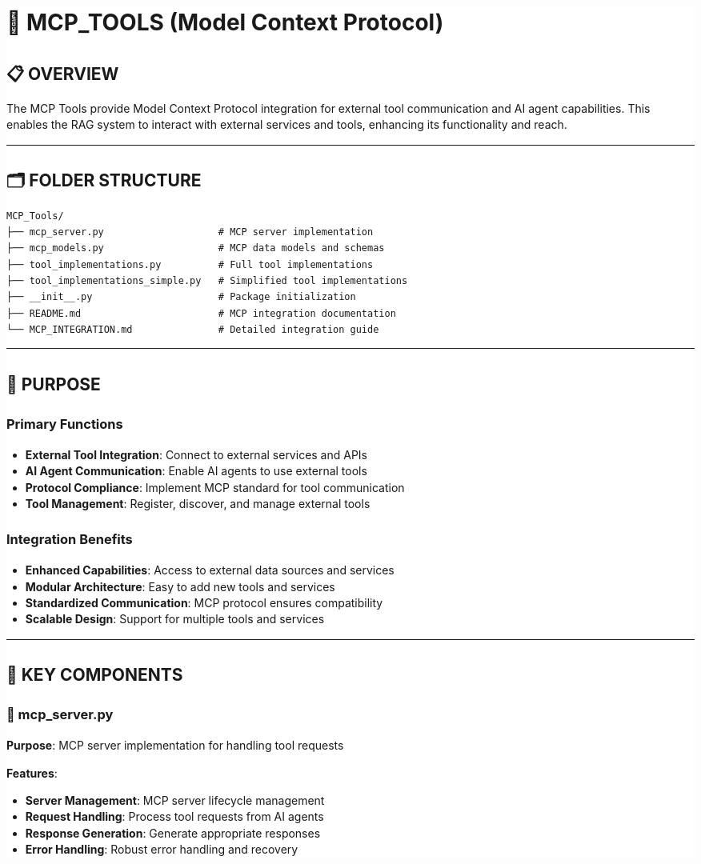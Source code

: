 # 🔧 **MCP_TOOLS (Model Context Protocol)**

## 📋 **OVERVIEW**

The MCP Tools provide Model Context Protocol integration for external tool communication and AI agent capabilities. This enables the RAG system to interact with external services and tools, enhancing its functionality and reach.

---

## 🗂️ **FOLDER STRUCTURE**

```
MCP_Tools/
├── mcp_server.py                    # MCP server implementation
├── mcp_models.py                    # MCP data models and schemas
├── tool_implementations.py          # Full tool implementations
├── tool_implementations_simple.py   # Simplified tool implementations
├── __init__.py                      # Package initialization
├── README.md                        # MCP integration documentation
└── MCP_INTEGRATION.md               # Detailed integration guide
```

---

## 🎯 **PURPOSE**

### **Primary Functions**
- **External Tool Integration**: Connect to external services and APIs
- **AI Agent Communication**: Enable AI agents to use external tools
- **Protocol Compliance**: Implement MCP standard for tool communication
- **Tool Management**: Register, discover, and manage external tools

### **Integration Benefits**
- **Enhanced Capabilities**: Access to external data sources and services
- **Modular Architecture**: Easy to add new tools and services
- **Standardized Communication**: MCP protocol ensures compatibility
- **Scalable Design**: Support for multiple tools and services

---

## 🔧 **KEY COMPONENTS**

### **📄 mcp_server.py**
**Purpose**: MCP server implementation for handling tool requests

**Features**:
- **Server Management**: MCP server lifecycle management
- **Request Handling**: Process tool requests from AI agents
- **Response Generation**: Generate appropriate responses
- **Error Handling**: Robust error handling and recovery

